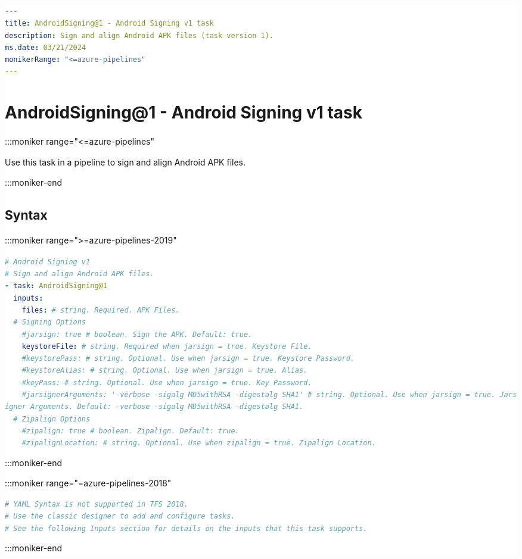 ```yaml
---
title: AndroidSigning@1 - Android Signing v1 task
description: Sign and align Android APK files (task version 1).
ms.date: 03/21/2024
monikerRange: "<=azure-pipelines"
---
```


# AndroidSigning@1 - Android Signing v1 task


:::moniker range="<=azure-pipelines"


Use this task in a pipeline to sign and align Android APK files.


:::moniker-end



## Syntax

:::moniker range=">=azure-pipelines-2019"

```yaml
# Android Signing v1
# Sign and align Android APK files.
- task: AndroidSigning@1
  inputs:
    files: # string. Required. APK Files. 
  # Signing Options
    #jarsign: true # boolean. Sign the APK. Default: true.
    keystoreFile: # string. Required when jarsign = true. Keystore File. 
    #keystorePass: # string. Optional. Use when jarsign = true. Keystore Password. 
    #keystoreAlias: # string. Optional. Use when jarsign = true. Alias. 
    #keyPass: # string. Optional. Use when jarsign = true. Key Password. 
    #jarsignerArguments: '-verbose -sigalg MD5withRSA -digestalg SHA1' # string. Optional. Use when jarsign = true. Jarsigner Arguments. Default: -verbose -sigalg MD5withRSA -digestalg SHA1.
  # Zipalign Options
    #zipalign: true # boolean. Zipalign. Default: true.
    #zipalignLocation: # string. Optional. Use when zipalign = true. Zipalign Location.
```

:::moniker-end

:::moniker range="=azure-pipelines-2018"

```yaml
# YAML Syntax is not supported in TFS 2018.
# Use the classic designer to add and configure tasks.
# See the following Inputs section for details on the inputs that this task supports.
```

:::moniker-end
